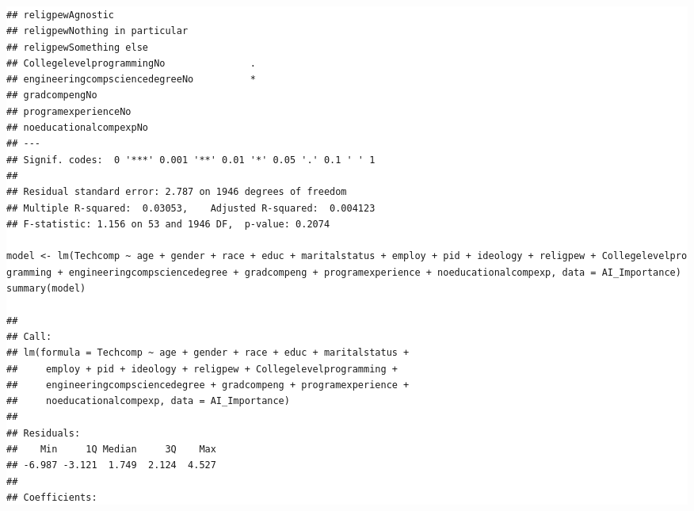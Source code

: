     ## religpewAgnostic                           
    ## religpewNothing in particular              
    ## religpewSomething else                     
    ## CollegelevelprogrammingNo               .  
    ## engineeringcompsciencedegreeNo          *  
    ## gradcompengNo                              
    ## programexperienceNo                        
    ## noeducationalcompexpNo                     
    ## ---
    ## Signif. codes:  0 '***' 0.001 '**' 0.01 '*' 0.05 '.' 0.1 ' ' 1
    ## 
    ## Residual standard error: 2.787 on 1946 degrees of freedom
    ## Multiple R-squared:  0.03053,    Adjusted R-squared:  0.004123 
    ## F-statistic: 1.156 on 53 and 1946 DF,  p-value: 0.2074

    model <- lm(Techcomp ~ age + gender + race + educ + maritalstatus + employ + pid + ideology + religpew + Collegelevelprogramming + engineeringcompsciencedegree + gradcompeng + programexperience + noeducationalcompexp, data = AI_Importance) 
    summary(model)

    ## 
    ## Call:
    ## lm(formula = Techcomp ~ age + gender + race + educ + maritalstatus + 
    ##     employ + pid + ideology + religpew + Collegelevelprogramming + 
    ##     engineeringcompsciencedegree + gradcompeng + programexperience + 
    ##     noeducationalcompexp, data = AI_Importance)
    ## 
    ## Residuals:
    ##    Min     1Q Median     3Q    Max 
    ## -6.987 -3.121  1.749  2.124  4.527 
    ## 
    ## Coefficients: